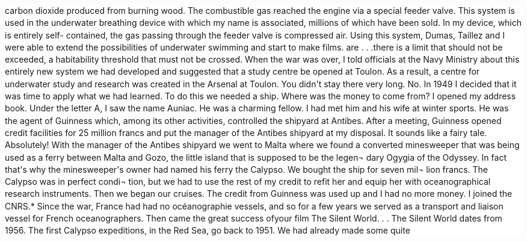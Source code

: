 carbon dioxide produced from burning wood.
The combustible gas reached the engine via
a special feeder valve. This system is used in
the underwater breathing device with which
my name is associated, millions of which have
been sold. In my device, which is entirely self-
contained, the gas passing through the feeder
valve is compressed air. Using this system,
Dumas, Taillez and I were able to extend the
possibilities of underwater swimming and start
to make films.
are
. . .there is a limit
that should not be
exceeded,
a habitability
threshold that must
not be crossed.
When the war was over, I told officials at
the Navy Ministry about this entirely new
system we had developed and suggested that
a study centre be opened at Toulon. As a
result, a centre for underwater study and
research was created in the Arsenal at Toulon.
You didn't stay there very long.
No. In 1949 I decided that it was time to
apply what we had learned. To do this we
needed a ship. Where was the money to come
from? I opened my address book. Under the
letter A, I saw the name Auniac. He was a
charming fellow. I had met him and his wife at
winter sports. He was the agent of Guinness
which, among its other activities, controlled
the shipyard at Antibes. After a meeting,
Guinness opened credit facilities for 25 million
francs and put the manager of the Antibes
shipyard at my disposal.
It sounds like a fairy tale.
Absolutely! With the manager of the
Antibes shipyard we went to Malta where we
found a converted minesweeper that was being
used as a ferry between Malta and Gozo, the
little island that is supposed to be the legen¬
dary Ogygia of the Odyssey. In fact that's why
the minesweeper's owner had named his ferry
the Calypso. We bought the ship for seven mil¬
lion francs. The Calypso was in perfect condi¬
tion, but we had to use the rest of my credit
to refit her and equip her with
oceanographical research instruments.
Then we began our cruises. The credit
from Guinness was used up and I had no more
money. I joined the CNRS.* Since the war,
France had had no océanographie vessels, and
so for a few years we served as a transport and
liaison vessel for French oceanographers.
Then came the great success ofyour film
The Silent World. . .
The Silent World dates from 1956. The first
Calypso expeditions, in the Red Sea, go back
to 1951. We had already made some quite